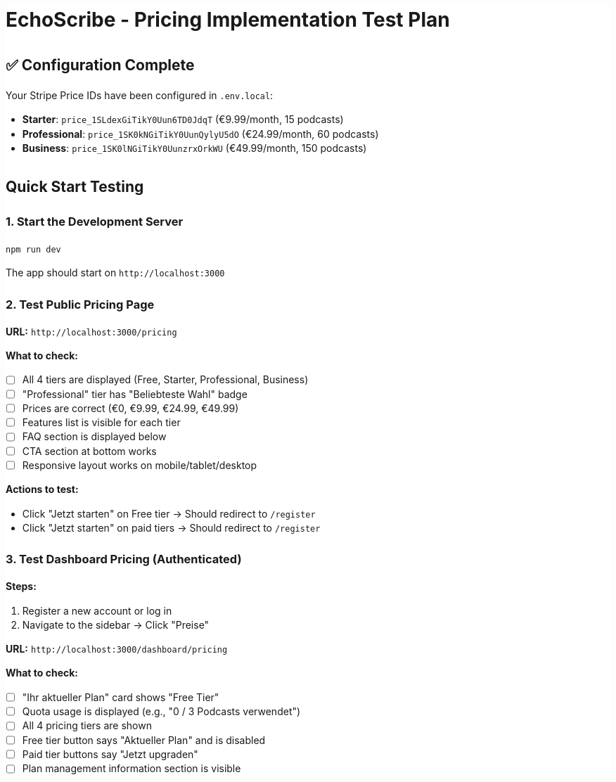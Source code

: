 # EchoScribe - Pricing Implementation Test Plan

## ✅ Configuration Complete

Your Stripe Price IDs have been configured in `.env.local`:
- **Starter**: `price_1SLdexGiTikY0Uun6TD0JdqT` (€9.99/month, 15 podcasts)
- **Professional**: `price_1SK0kNGiTikY0UunQylyU5dO` (€24.99/month, 60 podcasts)
- **Business**: `price_1SK0lNGiTikY0UunzrxOrkWU` (€49.99/month, 150 podcasts)

## Quick Start Testing

### 1. Start the Development Server

```bash
npm run dev
```

The app should start on `http://localhost:3000`

### 2. Test Public Pricing Page

**URL:** `http://localhost:3000/pricing`

**What to check:**
- [ ] All 4 tiers are displayed (Free, Starter, Professional, Business)
- [ ] "Professional" tier has "Beliebteste Wahl" badge
- [ ] Prices are correct (€0, €9.99, €24.99, €49.99)
- [ ] Features list is visible for each tier
- [ ] FAQ section is displayed below
- [ ] CTA section at bottom works
- [ ] Responsive layout works on mobile/tablet/desktop

**Actions to test:**
- Click "Jetzt starten" on Free tier → Should redirect to `/register`
- Click "Jetzt starten" on paid tiers → Should redirect to `/register`

### 3. Test Dashboard Pricing (Authenticated)

**Steps:**
1. Register a new account or log in
2. Navigate to the sidebar → Click "Preise"

**URL:** `http://localhost:3000/dashboard/pricing`

**What to check:**
- [ ] "Ihr aktueller Plan" card shows "Free Tier"
- [ ] Quota usage is displayed (e.g., "0 / 3 Podcasts verwendet")
- [ ] All 4 pricing tiers are shown
- [ ] Free tier button says "Aktueller Plan" and is disabled
- [ ] Paid tier buttons say "Jetzt upgraden"
- [ ] Plan management information section is visible
